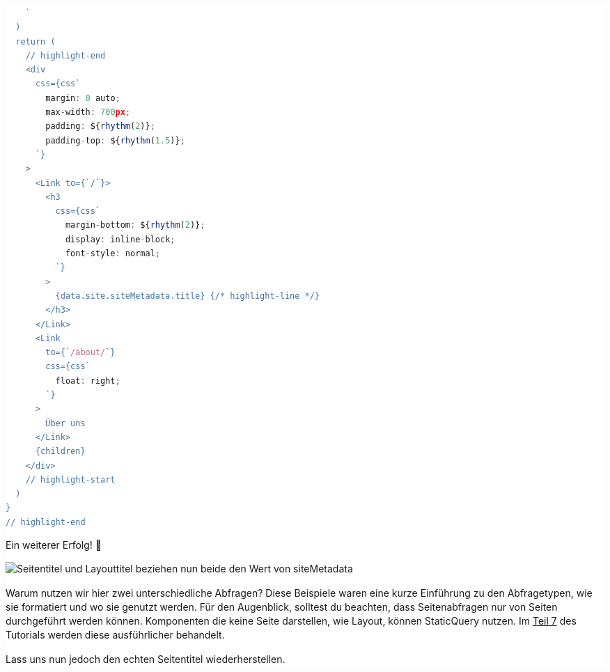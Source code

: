 ```jsx:title=src/components/layout.js
    `
  )
  return (
    // highlight-end
    <div
      css={css`
        margin: 0 auto;
        max-width: 700px;
        padding: ${rhythm(2)};
        padding-top: ${rhythm(1.5)};
      `}
    >
      <Link to={`/`}>
        <h3
          css={css`
            margin-bottom: ${rhythm(2)};
            display: inline-block;
            font-style: normal;
          `}
        >
          {data.site.siteMetadata.title} {/* highlight-line */}
        </h3>
      </Link>
      <Link
        to={`/about/`}
        css={css`
          float: right;
        `}
      >
        Über uns
      </Link>
      {children}
    </div>
    // highlight-start
  )
}
// highlight-end
```

Ein weiterer Erfolg! 🎉

![Seitentitel und Layouttitel beziehen nun beide den Wert von siteMetadata](site-metadata-two-titles.png)

Warum nutzen wir hier zwei unterschiedliche Abfragen? Diese Beispiele waren eine
kurze Einführung zu den Abfragetypen, wie sie formatiert
und wo sie genutzt werden. Für den Augenblick, solltest du beachten,
dass Seitenabfragen nur von Seiten durchgeführt werden können. Komponenten die
keine Seite darstellen, wie Layout, können StaticQuery nutzen. Im [Teil 7](/tutorial/part-seven/) des Tutorials
werden diese ausführlicher behandelt.

Lass uns nun jedoch den echten Seitentitel wiederherstellen.
